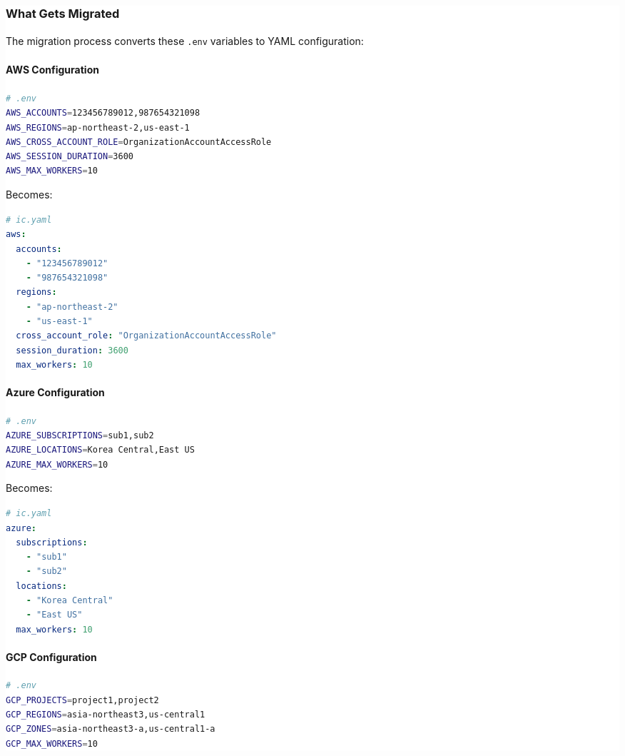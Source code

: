 ### What Gets Migrated

The migration process converts these `.env` variables to YAML configuration:

#### AWS Configuration
```bash
# .env
AWS_ACCOUNTS=123456789012,987654321098
AWS_REGIONS=ap-northeast-2,us-east-1
AWS_CROSS_ACCOUNT_ROLE=OrganizationAccountAccessRole
AWS_SESSION_DURATION=3600
AWS_MAX_WORKERS=10
```

Becomes:
```yaml
# ic.yaml
aws:
  accounts:
    - "123456789012"
    - "987654321098"
  regions:
    - "ap-northeast-2"
    - "us-east-1"
  cross_account_role: "OrganizationAccountAccessRole"
  session_duration: 3600
  max_workers: 10
```

#### Azure Configuration
```bash
# .env
AZURE_SUBSCRIPTIONS=sub1,sub2
AZURE_LOCATIONS=Korea Central,East US
AZURE_MAX_WORKERS=10
```

Becomes:
```yaml
# ic.yaml
azure:
  subscriptions:
    - "sub1"
    - "sub2"
  locations:
    - "Korea Central"
    - "East US"
  max_workers: 10
```

#### GCP Configuration
```bash
# .env
GCP_PROJECTS=project1,project2
GCP_REGIONS=asia-northeast3,us-central1
GCP_ZONES=asia-northeast3-a,us-central1-a
GCP_MAX_WORKERS=10
```
